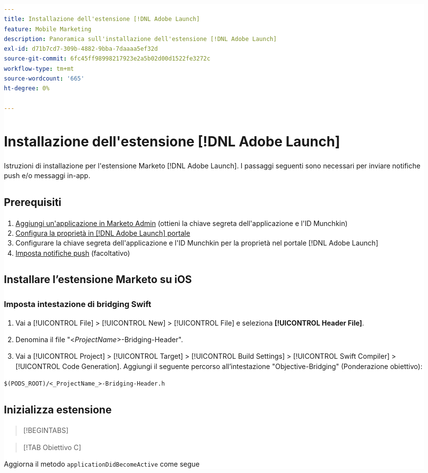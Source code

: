 ```yaml
---
title: Installazione dell'estensione [!DNL Adobe Launch]
feature: Mobile Marketing
description: Panoramica sull'installazione dell'estensione [!DNL Adobe Launch]
exl-id: d71b7cd7-309b-4882-9bba-7daaaa5ef32d
source-git-commit: 6fc45ff98998217923e2a5b02d00d1522fe3272c
workflow-type: tm+mt
source-wordcount: '665'
ht-degree: 0%

---
```


# Installazione dell&#39;estensione [!DNL Adobe Launch]

Istruzioni di installazione per l&#39;estensione Marketo [!DNL Adobe Launch]. I passaggi seguenti sono necessari per inviare notifiche push e/o messaggi in-app.

## Prerequisiti

1. [Aggiungi un&#39;applicazione in Marketo Admin](https://experienceleague.adobe.com/it/docs/marketo/using/product-docs/mobile-marketing/admin/add-a-mobile-app) (ottieni la chiave segreta dell&#39;applicazione e l&#39;ID Munchkin)
1. [Configura la proprietà in [!DNL Adobe Launch] portale](https://experience.adobe.com/#/@amc/data-collection/home)
1. Configurare la chiave segreta dell&#39;applicazione e l&#39;ID Munchkin per la proprietà nel portale [!DNL Adobe Launch]
1. [Imposta notifiche push](push-notifications.md) (facoltativo)

## Installare l’estensione Marketo su iOS

### Imposta intestazione di bridging Swift

1. Vai a [!UICONTROL File] > [!UICONTROL New] > [!UICONTROL File] e seleziona **[!UICONTROL Header File]**.

1. Denomina il file &quot;&lt;_ProjectName_>-Bridging-Header&quot;.

1. Vai a [!UICONTROL Project] > [!UICONTROL Target] > [!UICONTROL Build Settings] > [!UICONTROL Swift Compiler] > [!UICONTROL Code Generation]. Aggiungi il seguente percorso all’intestazione &quot;Objective-Bridging&quot; (Ponderazione obiettivo):

`$(PODS_ROOT)/<_ProjectName_>-Bridging-Header.h`

## Inizializza estensione

>[!BEGINTABS]

>[!TAB Obiettivo C]

Aggiorna il metodo `applicationDidBecomeActive` come segue
